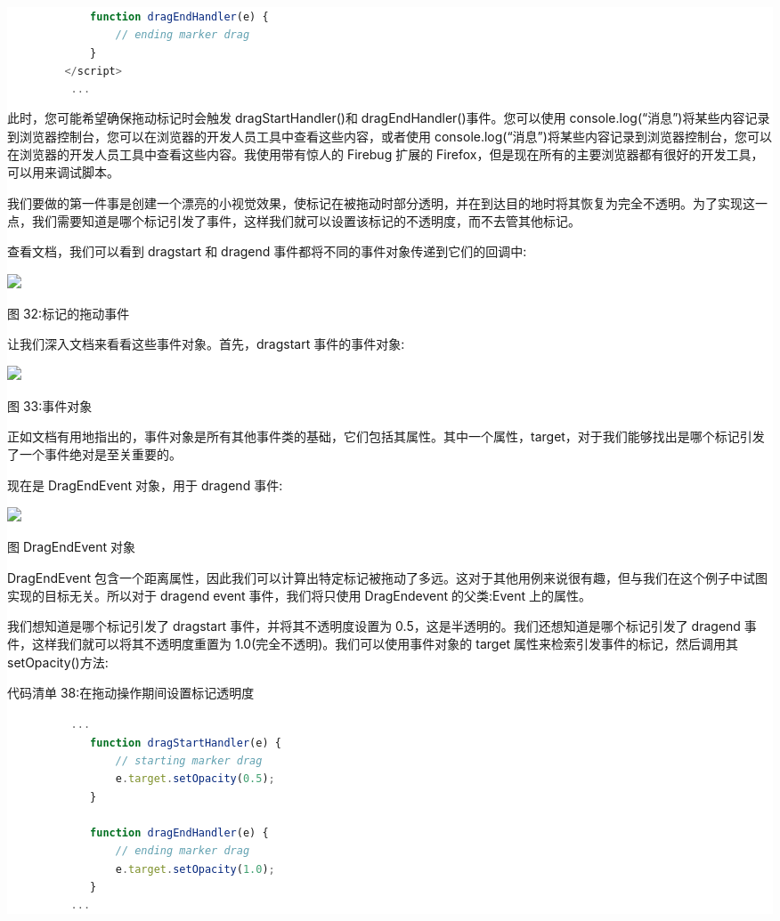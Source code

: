 ```js
             function dragEndHandler(e) {
                 // ending marker drag
             }
         </script>
          ...

```

此时，您可能希望确保拖动标记时会触发 dragStartHandler()和 dragEndHandler()事件。您可以使用 console.log(“消息”)将某些内容记录到浏览器控制台，您可以在浏览器的开发人员工具中查看这些内容，或者使用 console.log(“消息”)将某些内容记录到浏览器控制台，您可以在浏览器的开发人员工具中查看这些内容。我使用带有惊人的 Firebug 扩展的 Firefox，但是现在所有的主要浏览器都有很好的开发工具，可以用来调试脚本。

我们要做的第一件事是创建一个漂亮的小视觉效果，使标记在被拖动时部分透明，并在到达目的地时将其恢复为完全不透明。为了实现这一点，我们需要知道是哪个标记引发了事件，这样我们就可以设置该标记的不透明度，而不去管其他标记。

查看文档，我们可以看到 dragstart 和 dragend 事件都将不同的事件对象传递到它们的回调中:

![](../images/00036.jpeg)

图 32:标记的拖动事件

让我们深入文档来看看这些事件对象。首先，dragstart 事件的事件对象:

![](../images/00037.jpeg)

图 33:事件对象

正如文档有用地指出的，事件对象是所有其他事件类的基础，它们包括其属性。其中一个属性，target，对于我们能够找出是哪个标记引发了一个事件绝对是至关重要的。

现在是 DragEndEvent 对象，用于 dragend 事件:

![](../images/00038.jpeg)

图 DragEndEvent 对象

DragEndEvent 包含一个距离属性，因此我们可以计算出特定标记被拖动了多远。这对于其他用例来说很有趣，但与我们在这个例子中试图实现的目标无关。所以对于 dragend event 事件，我们将只使用 DragEndevent 的父类:Event 上的属性。

我们想知道是哪个标记引发了 dragstart 事件，并将其不透明度设置为 0.5，这是半透明的。我们还想知道是哪个标记引发了 dragend 事件，这样我们就可以将其不透明度重置为 1.0(完全不透明)。我们可以使用事件对象的 target 属性来检索引发事件的标记，然后调用其 setOpacity()方法:

代码清单 38:在拖动操作期间设置标记透明度

```js
          ...
             function dragStartHandler(e) {
                 // starting marker drag
                 e.target.setOpacity(0.5);
             }

             function dragEndHandler(e) {
                 // ending marker drag
                 e.target.setOpacity(1.0);
             }
          ...

```
